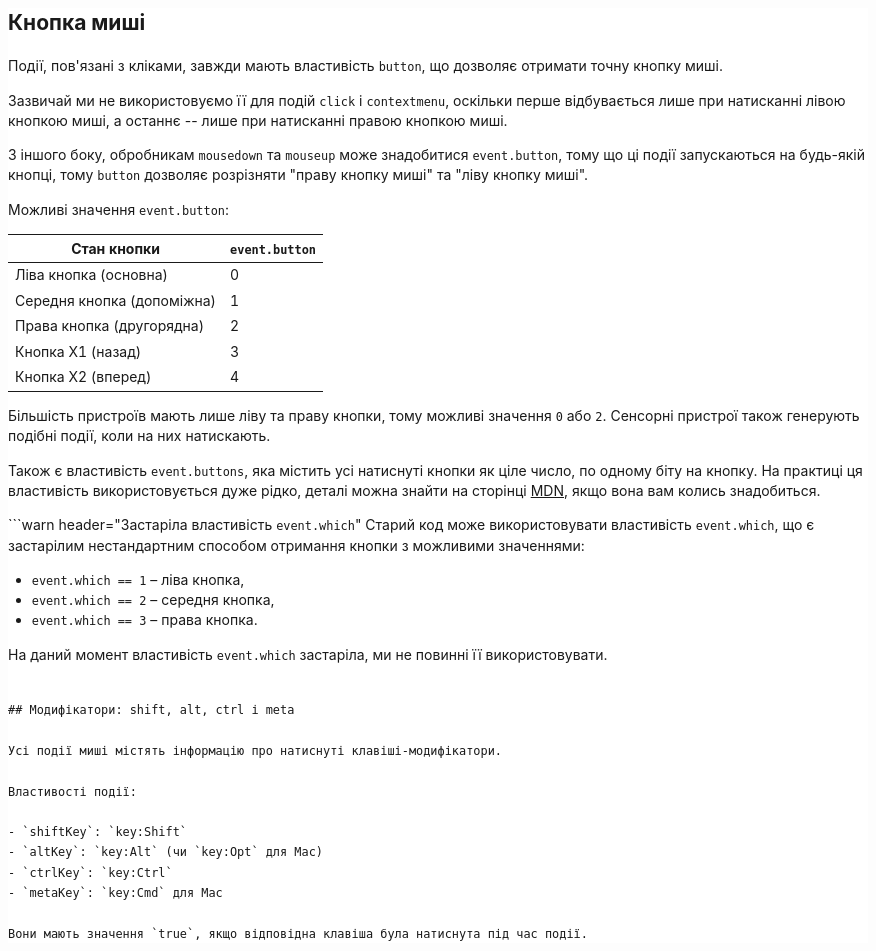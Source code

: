 ## Кнопка миші

Події, пов'язані з кліками, завжди мають властивість `button`, що дозволяє отримати точну кнопку миші.

Зазвичай ми не використовуємо її для подій `click` і `contextmenu`, оскільки перше відбувається лише при натисканні лівою кнопкою миші, а останнє -- лише при натисканні правою кнопкою миші.

З іншого боку, обробникам `mousedown` та `mouseup` може знадобитися `event.button`, тому що ці події запускаються на будь-якій кнопці, тому `button` дозволяє розрізняти "праву кнопку миші" та "ліву кнопку миші".

Можливі значення `event.button`:

| Стан кнопки | `event.button` |
|--------------|----------------|
| Ліва кнопка (основна) | 0 |
| Середня кнопка (допоміжна) | 1 |
| Права кнопка (другорядна) | 2 |
| Кнопка X1 (назад) | 3 |
| Кнопка X2 (вперед) | 4 |

Більшість пристроїв мають лише ліву та праву кнопки, тому можливі значення `0` або `2`. Сенсорні пристрої також генерують подібні події, коли на них натискають.

Також є властивість `event.buttons`, яка містить усі натиснуті кнопки як ціле число, по одному біту на кнопку. На практиці ця властивість використовується дуже рідко, деталі можна знайти на сторінці [MDN](mdn:/api/MouseEvent/buttons), якщо вона вам колись знадобиться.

```warn header="Застаріла властивість `event.which`"
Старий код може використовувати властивість `event.which`, що є застарілим нестандартним способом отримання кнопки з можливими значеннями:

- `event.which == 1` – ліва кнопка,
- `event.which == 2` – середня кнопка,
- `event.which == 3` – права кнопка.

На даний момент властивість `event.which` застаріла, ми не повинні її використовувати.
```

## Модифікатори: shift, alt, ctrl і meta

Усі події миші містять інформацію про натиснуті клавіші-модифікатори.

Властивості події:

- `shiftKey`: `key:Shift`
- `altKey`: `key:Alt` (чи `key:Opt` для Mac)
- `ctrlKey`: `key:Ctrl`
- `metaKey`: `key:Cmd` для Mac

Вони мають значення `true`, якщо відповідна клавіша була натиснута під час події.
